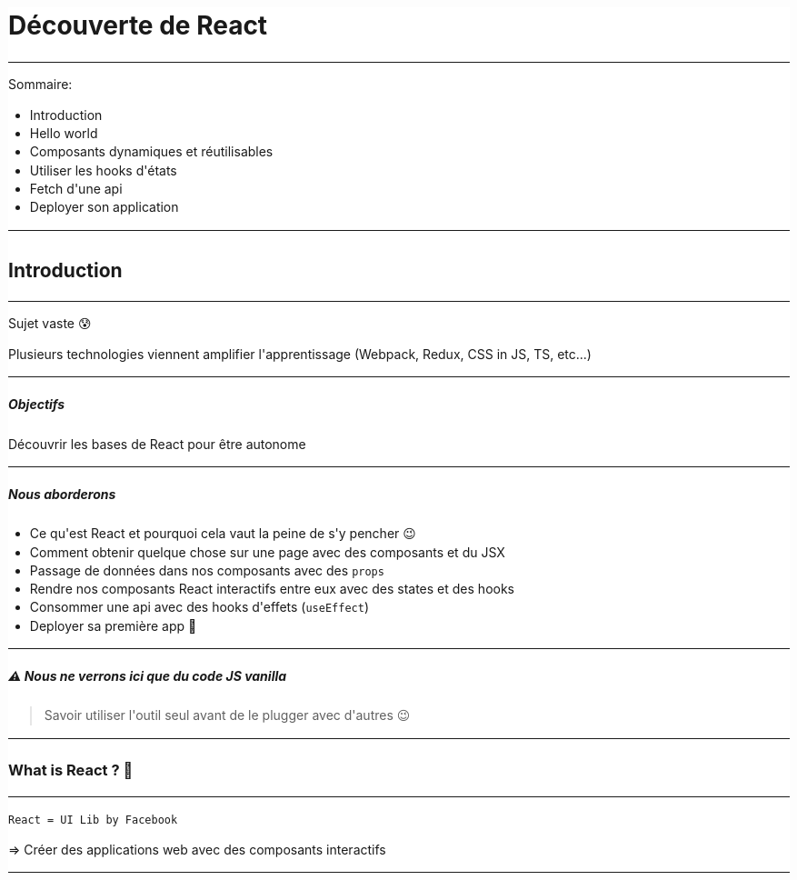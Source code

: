 # Découverte de React

---

Sommaire:

- Introduction
- Hello world
- Composants dynamiques et réutilisables
- Utiliser les hooks d'états
- Fetch d'une api
- Deployer son application

---

## Introduction

---

Sujet vaste 😰

Plusieurs technologies viennent amplifier l'apprentissage (Webpack, Redux, CSS in JS, TS, etc...)

---

##### Objectifs

Découvrir les bases de React pour être autonome

---

##### Nous aborderons

- Ce qu'est React et pourquoi cela vaut la peine de s'y pencher 😉
- Comment obtenir quelque chose sur une page avec des composants et du JSX
- Passage de données dans nos composants avec des `props`
- Rendre nos composants React interactifs entre eux avec des states et des hooks
- Consommer une api avec des hooks d'effets (`useEffect`)
- Deployer sa première app 🎉

---

##### ⚠️ Nous ne verrons ici que du code JS vanilla

> Savoir utiliser l'outil seul avant de le plugger avec d'autres 😉

---

### What is React ? 🤔

---

`React = UI Lib by Facebook`

=> Créer des applications web avec des composants interactifs

---